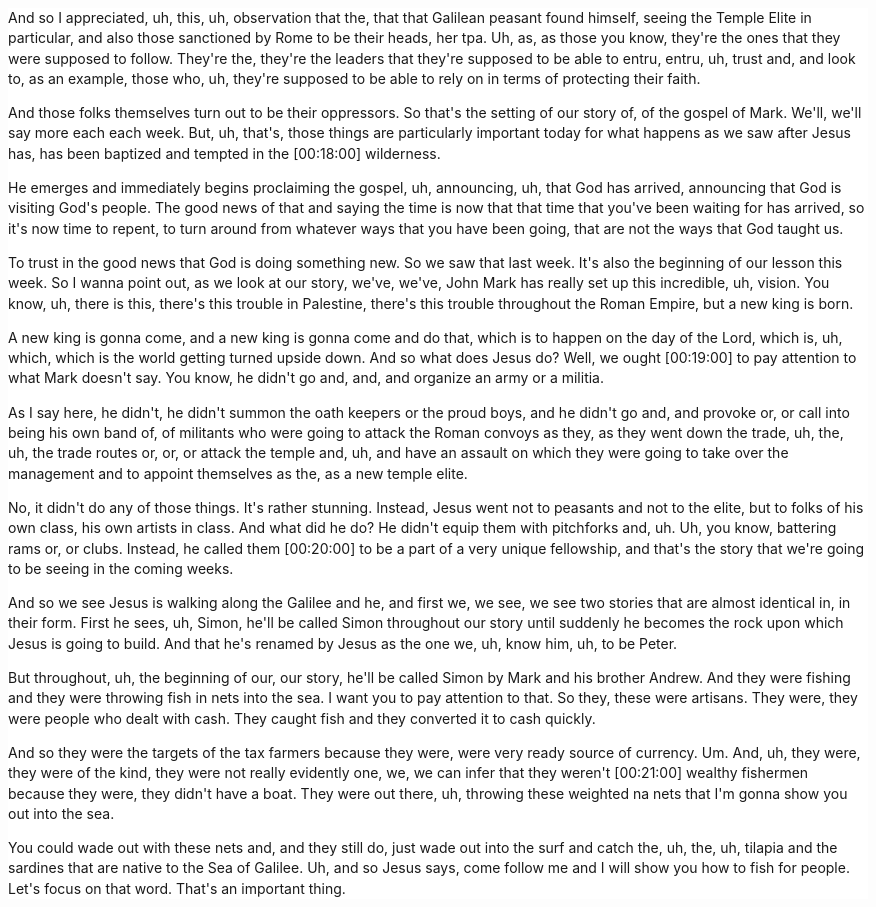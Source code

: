 And so I appreciated, uh, this, uh, observation that the, that that Galilean peasant found himself, seeing the Temple Elite in particular, and also those sanctioned by Rome to be their heads, her tpa. Uh, as, as those you know, they're the ones that they were supposed to follow. They're the, they're the leaders that they're supposed to be able to entru, entru, uh, trust and, and look to, as an example, those who, uh, they're supposed to be able to rely on in terms of protecting their faith.

And those folks themselves turn out to be their oppressors. So that's the setting of our story of, of the gospel of Mark. We'll, we'll say more each each week. But, uh, that's, those things are particularly important today for what happens as we saw after Jesus has, has been baptized and tempted in the [00:18:00] wilderness.

He emerges and immediately begins proclaiming the gospel, uh, announcing, uh, that God has arrived, announcing that God is visiting God's people. The good news of that and saying the time is now that that time that you've been waiting for has arrived, so it's now time to repent, to turn around from whatever ways that you have been going, that are not the ways that God taught us.

To trust in the good news that God is doing something new. So we saw that last week. It's also the beginning of our lesson this week. So I wanna point out, as we look at our story, we've, we've, John Mark has really set up this incredible, uh, vision. You know, uh, there is this, there's this trouble in Palestine, there's this trouble throughout the Roman Empire, but a new king is born.

A new king is gonna come, and a new king is gonna come and do that, which is to happen on the day of the Lord, which is, uh, which, which is the world getting turned upside down. And so what does Jesus do? Well, we ought [00:19:00] to pay attention to what Mark doesn't say. You know, he didn't go and, and, and organize an army or a militia.

As I say here, he didn't, he didn't summon the oath keepers or the proud boys, and he didn't go and, and provoke or, or call into being his own band of, of militants who were going to attack the Roman convoys as they, as they went down the trade, uh, the, uh, the trade routes or, or, or attack the temple and, uh, and have an assault on which they were going to take over the management and to appoint themselves as the, as a new temple elite.

No, it didn't do any of those things. It's rather stunning. Instead, Jesus went not to peasants and not to the elite, but to folks of his own class, his own artists in class. And what did he do? He didn't equip them with pitchforks and, uh. Uh, you know, battering rams or, or clubs. Instead, he called them [00:20:00] to be a part of a very unique fellowship, and that's the story that we're going to be seeing in the coming weeks.

And so we see Jesus is walking along the Galilee and he, and first we, we see, we see two stories that are almost identical in, in their form. First he sees, uh, Simon, he'll be called Simon throughout our story until suddenly he becomes the rock upon which Jesus is going to build. And that he's renamed by Jesus as the one we, uh, know him, uh, to be Peter.

But throughout, uh, the beginning of our, our story, he'll be called Simon by Mark and his brother Andrew. And they were fishing and they were throwing fish in nets into the sea. I want you to pay attention to that. So they, these were artisans. They were, they were people who dealt with cash. They caught fish and they converted it to cash quickly.

And so they were the targets of the tax farmers because they were, were very ready source of currency. Um. And, uh, they were, they were of the kind, they were not really evidently one, we, we can infer that they weren't [00:21:00] wealthy fishermen because they were, they didn't have a boat. They were out there, uh, throwing these weighted na nets that I'm gonna show you out into the sea.

You could wade out with these nets and, and they still do, just wade out into the surf and catch the, uh, the, uh, tilapia and the sardines that are native to the Sea of Galilee. Uh, and so Jesus says, come follow me and I will show you how to fish for people. Let's focus on that word. That's an important thing.
